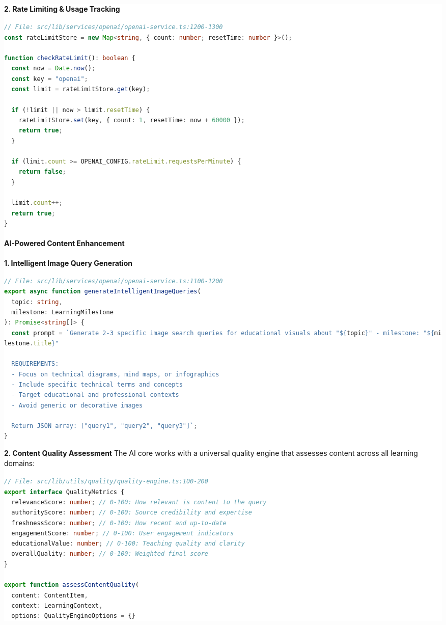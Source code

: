**2. Rate Limiting & Usage Tracking**

```typescript
// File: src/lib/services/openai/openai-service.ts:1200-1300
const rateLimitStore = new Map<string, { count: number; resetTime: number }>();

function checkRateLimit(): boolean {
  const now = Date.now();
  const key = "openai";
  const limit = rateLimitStore.get(key);

  if (!limit || now > limit.resetTime) {
    rateLimitStore.set(key, { count: 1, resetTime: now + 60000 });
    return true;
  }

  if (limit.count >= OPENAI_CONFIG.rateLimit.requestsPerMinute) {
    return false;
  }

  limit.count++;
  return true;
}
```

#### AI-Powered Content Enhancement

**1. Intelligent Image Query Generation**

```typescript
// File: src/lib/services/openai/openai-service.ts:1100-1200
export async function generateIntelligentImageQueries(
  topic: string,
  milestone: LearningMilestone
): Promise<string[]> {
  const prompt = `Generate 2-3 specific image search queries for educational visuals about "${topic}" - milestone: "${milestone.title}"
  
  REQUIREMENTS:
  - Focus on technical diagrams, mind maps, or infographics
  - Include specific technical terms and concepts
  - Target educational and professional contexts
  - Avoid generic or decorative images
  
  Return JSON array: ["query1", "query2", "query3"]`;
}
```

**2. Content Quality Assessment**
The AI core works with a universal quality engine that assesses content across all learning domains:

```typescript
// File: src/lib/utils/quality/quality-engine.ts:100-200
export interface QualityMetrics {
  relevanceScore: number; // 0-100: How relevant is content to the query
  authorityScore: number; // 0-100: Source credibility and expertise
  freshnessScore: number; // 0-100: How recent and up-to-date
  engagementScore: number; // 0-100: User engagement indicators
  educationalValue: number; // 0-100: Teaching quality and clarity
  overallQuality: number; // 0-100: Weighted final score
}

export function assessContentQuality(
  content: ContentItem,
  context: LearningContext,
  options: QualityEngineOptions = {}
```